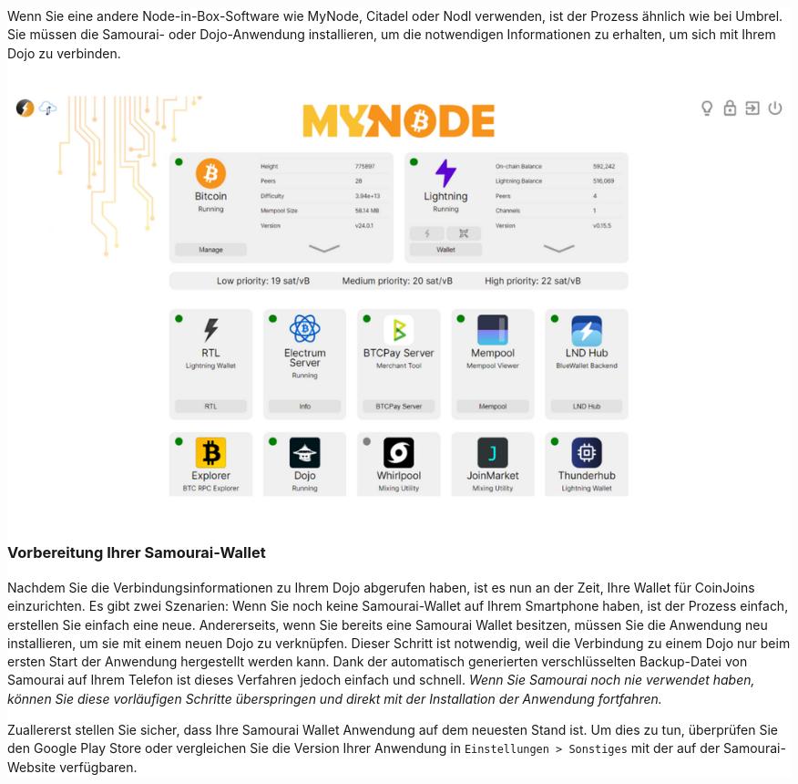 Wenn Sie eine andere Node-in-Box-Software wie MyNode, Citadel oder Nodl verwenden, ist der Prozess ähnlich wie bei Umbrel. Sie müssen die Samourai- oder Dojo-Anwendung installieren, um die notwendigen Informationen zu erhalten, um sich mit Ihrem Dojo zu verbinden.

![coinjoin](assets/de/16.webp)

### Vorbereitung Ihrer Samourai-Wallet
Nachdem Sie die Verbindungsinformationen zu Ihrem Dojo abgerufen haben, ist es nun an der Zeit, Ihre Wallet für CoinJoins einzurichten. Es gibt zwei Szenarien: Wenn Sie noch keine Samourai-Wallet auf Ihrem Smartphone haben, ist der Prozess einfach, erstellen Sie einfach eine neue.
Andererseits, wenn Sie bereits eine Samourai Wallet besitzen, müssen Sie die Anwendung neu installieren, um sie mit einem neuen Dojo zu verknüpfen. Dieser Schritt ist notwendig, weil die Verbindung zu einem Dojo nur beim ersten Start der Anwendung hergestellt werden kann. Dank der automatisch generierten verschlüsselten Backup-Datei von Samourai auf Ihrem Telefon ist dieses Verfahren jedoch einfach und schnell.
*Wenn Sie Samourai noch nie verwendet haben, können Sie diese vorläufigen Schritte überspringen und direkt mit der Installation der Anwendung fortfahren.*

Zuallererst stellen Sie sicher, dass Ihre Samourai Wallet Anwendung auf dem neuesten Stand ist. Um dies zu tun, überprüfen Sie den Google Play Store oder vergleichen Sie die Version Ihrer Anwendung in `Einstellungen > Sonstiges` mit der auf der Samourai-Website verfügbaren.
